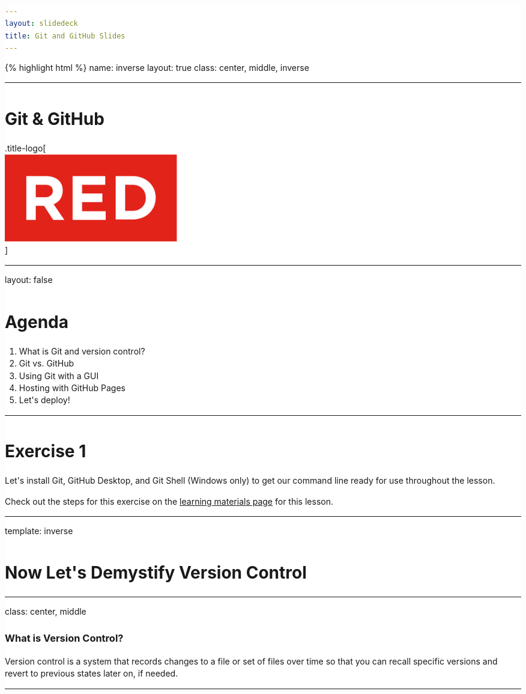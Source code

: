 ```yaml
---
layout: slidedeck
title: Git and GitHub Slides
---
```


{% highlight html %}
name: inverse
layout: true
class: center, middle, inverse

---

# Git & GitHub

.title-logo[![Red logo](../../public/img/red-logo-white.svg)]

---
layout: false

# Agenda

1. What is Git and version control?
2. Git vs. GitHub
3. Using Git with a GUI
4. Hosting with GitHub Pages
5. Let's deploy!

---

# Exercise 1

Let's install Git, GitHub Desktop, and Git Shell (Windows only) to get our command line ready for use throughout the lesson.

Check out the steps for this exercise on the [learning materials page](/lesson/git-and-github/) for this lesson.

---
template: inverse

# Now Let's Demystify Version Control

---
class: center, middle

### What is Version Control?

Version control is a system that records changes to a file or set of files over time so that you can recall specific versions and revert to previous states later on, if needed.

---

